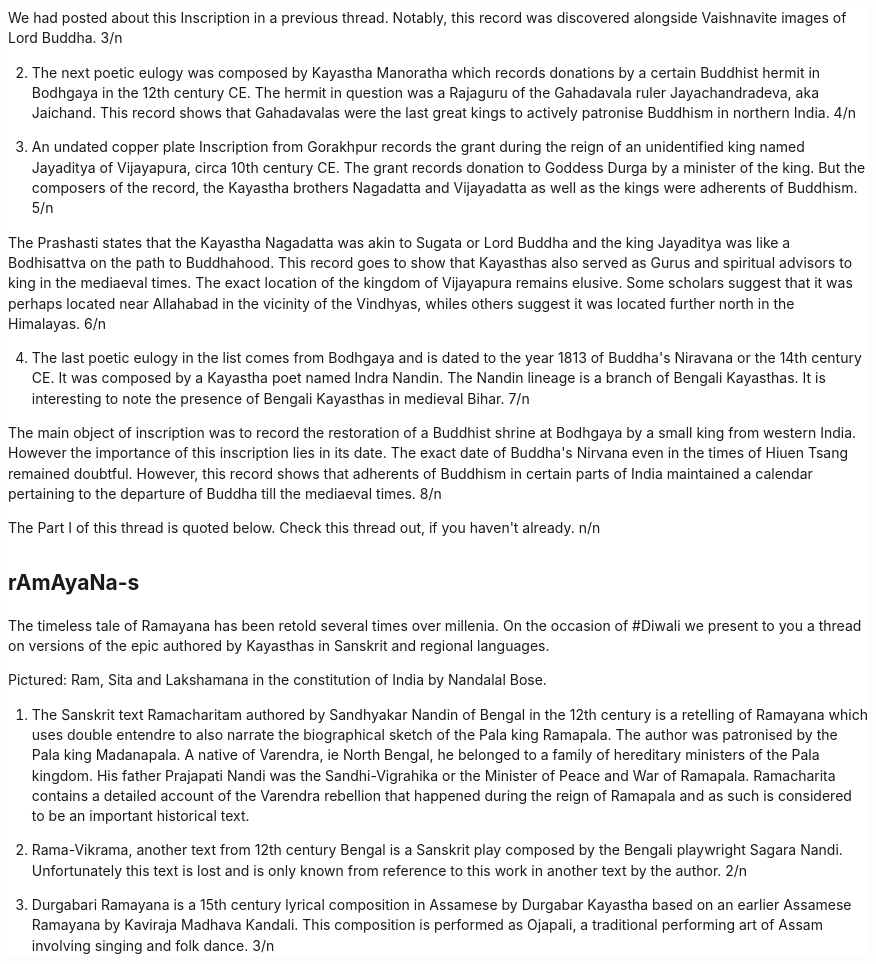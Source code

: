 We had posted about this Inscription in a previous thread. Notably, this record was discovered alongside Vaishnavite images of Lord Buddha. 3/n


2. The next poetic eulogy was composed by Kayastha Manoratha which records donations by a certain Buddhist hermit in Bodhgaya in the 12th century CE. The hermit in question was a Rajaguru of the Gahadavala ruler Jayachandradeva, aka Jaichand. This record shows that Gahadavalas were the last great kings to actively patronise Buddhism in northern India. 4/n

3. An undated copper plate Inscription from Gorakhpur records the grant during the reign of an unidentified king named Jayaditya of Vijayapura, circa 10th century CE. The grant records donation to Goddess Durga by a minister of the king. But the composers of the record, the Kayastha brothers Nagadatta and Vijayadatta as well as the kings were adherents of Buddhism. 5/n

The Prashasti states that the Kayastha Nagadatta was akin to Sugata or Lord Buddha and the king Jayaditya was like a Bodhisattva on the path to Buddhahood. This record goes to show that Kayasthas also served as Gurus and spiritual advisors to king in the mediaeval times. The exact location of the kingdom of Vijayapura remains elusive. Some scholars suggest that it was perhaps located near Allahabad in the vicinity of the Vindhyas, whiles others suggest it was located further north in the Himalayas. 6/n

4. The last poetic eulogy in the list comes from Bodhgaya and is dated to the year 1813 of Buddha's Niravana or the 14th century CE. It was composed by a Kayastha poet named Indra Nandin. The Nandin lineage is a branch of Bengali Kayasthas. It is interesting to note the presence of Bengali Kayasthas in medieval Bihar. 7/n

The main object of inscription was to record the restoration of a Buddhist shrine at Bodhgaya by a small king from western India. However the importance of this inscription lies in its date. The exact date of Buddha's Nirvana even in the times of Hiuen Tsang remained doubtful. However, this record shows that adherents of Buddhism in certain parts of India maintained a calendar pertaining to the departure of Buddha till the mediaeval times. 8/n 

The Part I of this thread is quoted below. Check this thread out, if you haven't already. n/n


## rAmAyaNa-s

The timeless tale of Ramayana has been retold several times over millenia. On the occasion of #Diwali we present to you a thread on versions of the epic authored by Kayasthas in Sanskrit and regional languages.

Pictured: Ram, Sita and Lakshamana in the constitution of India by Nandalal Bose.

1. The Sanskrit text Ramacharitam authored by Sandhyakar Nandin of Bengal in the 12th century is a retelling of Ramayana which uses double entendre to also narrate the biographical sketch of the Pala king Ramapala. The author was patronised by the Pala king Madanapala. A native of Varendra, ie North Bengal, he belonged to a family of hereditary ministers of the Pala kingdom. His father Prajapati Nandi was the Sandhi-Vigrahika or the Minister of Peace and War of Ramapala. Ramacharita contains a detailed account of the Varendra rebellion that happened during the reign of Ramapala and as such is considered to be an important historical text. 
   
2. Rama-Vikrama, another text from 12th century Bengal is a Sanskrit play composed by the Bengali playwright Sagara Nandi. Unfortunately this text is lost and is only known from reference to this work in another text by the author. 2/n

3. Durgabari Ramayana is a 15th century lyrical composition in Assamese by Durgabar Kayastha based on an earlier Assamese Ramayana by Kaviraja Madhava Kandali. This composition is performed as Ojapali, a traditional performing art of Assam involving singing and folk dance. 3/n
